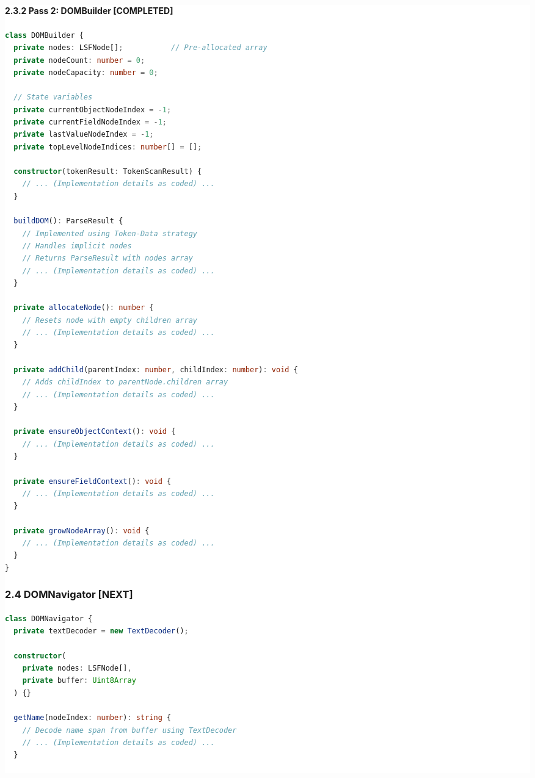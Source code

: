 #### 2.3.2 Pass 2: DOMBuilder **[COMPLETED]**
```typescript
class DOMBuilder {
  private nodes: LSFNode[];           // Pre-allocated array
  private nodeCount: number = 0;
  private nodeCapacity: number = 0;
  
  // State variables
  private currentObjectNodeIndex = -1;
  private currentFieldNodeIndex = -1;
  private lastValueNodeIndex = -1;
  private topLevelNodeIndices: number[] = [];

  constructor(tokenResult: TokenScanResult) {
    // ... (Implementation details as coded) ...
  }
  
  buildDOM(): ParseResult {
    // Implemented using Token-Data strategy
    // Handles implicit nodes
    // Returns ParseResult with nodes array
    // ... (Implementation details as coded) ...
  }
  
  private allocateNode(): number {
    // Resets node with empty children array
    // ... (Implementation details as coded) ...
  }
  
  private addChild(parentIndex: number, childIndex: number): void {
    // Adds childIndex to parentNode.children array
    // ... (Implementation details as coded) ...
  }

  private ensureObjectContext(): void {
    // ... (Implementation details as coded) ...
  }
  
  private ensureFieldContext(): void {
    // ... (Implementation details as coded) ...
  }

  private growNodeArray(): void {
    // ... (Implementation details as coded) ...
  }
}
```

### 2.4 DOMNavigator **[NEXT]**
```typescript
class DOMNavigator {
  private textDecoder = new TextDecoder();
  
  constructor(
    private nodes: LSFNode[],
    private buffer: Uint8Array
  ) {}
  
  getName(nodeIndex: number): string {
    // Decode name span from buffer using TextDecoder
    // ... (Implementation details as coded) ...
  }
  
```